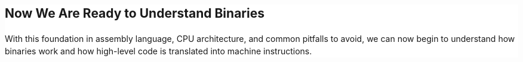 
## Now We Are Ready to Understand Binaries

With this foundation in assembly language, CPU architecture, and common pitfalls to avoid, we can now begin to understand how binaries work and how high-level code is translated into machine instructions.
